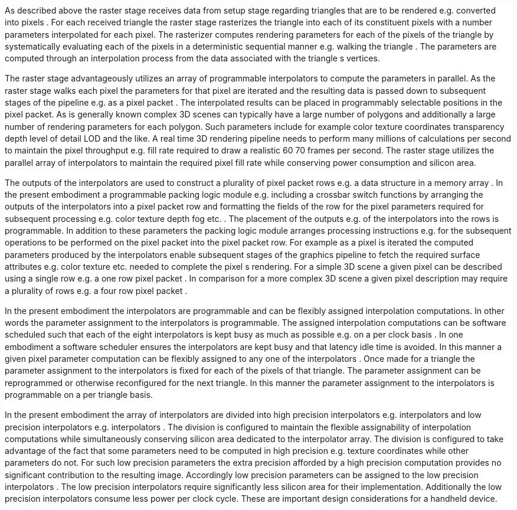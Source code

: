 As described above the raster stage receives data from setup stage regarding triangles that are to be rendered e.g. converted into pixels . For each received triangle the raster stage rasterizes the triangle into each of its constituent pixels with a number parameters interpolated for each pixel. The rasterizer computes rendering parameters for each of the pixels of the triangle by systematically evaluating each of the pixels in a deterministic sequential manner e.g. walking the triangle . The parameters are computed through an interpolation process from the data associated with the triangle s vertices.

The raster stage advantageously utilizes an array of programmable interpolators to compute the parameters in parallel. As the raster stage walks each pixel the parameters for that pixel are iterated and the resulting data is passed down to subsequent stages of the pipeline e.g. as a pixel packet . The interpolated results can be placed in programmably selectable positions in the pixel packet. As is generally known complex 3D scenes can typically have a large number of polygons and additionally a large number of rendering parameters for each polygon. Such parameters include for example color texture coordinates transparency depth level of detail LOD and the like. A real time 3D rendering pipeline needs to perform many millions of calculations per second to maintain the pixel throughput e.g. fill rate required to draw a realistic 60 70 frames per second. The raster stage utilizes the parallel array of interpolators to maintain the required pixel fill rate while conserving power consumption and silicon area.

The outputs of the interpolators are used to construct a plurality of pixel packet rows e.g. a data structure in a memory array . In the present embodiment a programmable packing logic module e.g. including a crossbar switch functions by arranging the outputs of the interpolators into a pixel packet row and formatting the fields of the row for the pixel parameters required for subsequent processing e.g. color texture depth fog etc. . The placement of the outputs e.g. of the interpolators into the rows is programmable. In addition to these parameters the packing logic module arranges processing instructions e.g. for the subsequent operations to be performed on the pixel packet into the pixel packet row. For example as a pixel is iterated the computed parameters produced by the interpolators enable subsequent stages of the graphics pipeline to fetch the required surface attributes e.g. color texture etc. needed to complete the pixel s rendering. For a simple 3D scene a given pixel can be described using a single row e.g. a one row pixel packet . In comparison for a more complex 3D scene a given pixel description may require a plurality of rows e.g. a four row pixel packet .

In the present embodiment the interpolators are programmable and can be flexibly assigned interpolation computations. In other words the parameter assignment to the interpolators is programmable. The assigned interpolation computations can be software scheduled such that each of the eight interpolators is kept busy as much as possible e.g. on a per clock basis . In one embodiment a software scheduler ensures the interpolators are kept busy and that latency idle time is avoided. In this manner a given pixel parameter computation can be flexibly assigned to any one of the interpolators . Once made for a triangle the parameter assignment to the interpolators is fixed for each of the pixels of that triangle. The parameter assignment can be reprogrammed or otherwise reconfigured for the next triangle. In this manner the parameter assignment to the interpolators is programmable on a per triangle basis.

In the present embodiment the array of interpolators are divided into high precision interpolators e.g. interpolators and low precision interpolators e.g. interpolators . The division is configured to maintain the flexible assignability of interpolation computations while simultaneously conserving silicon area dedicated to the interpolator array. The division is configured to take advantage of the fact that some parameters need to be computed in high precision e.g. texture coordinates while other parameters do not. For such low precision parameters the extra precision afforded by a high precision computation provides no significant contribution to the resulting image. Accordingly low precision parameters can be assigned to the low precision interpolators . The low precision interpolators require significantly less silicon area for their implementation. Additionally the low precision interpolators consume less power per clock cycle. These are important design considerations for a handheld device.
